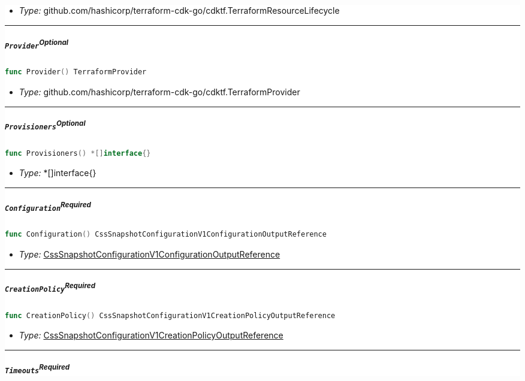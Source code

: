 - *Type:* github.com/hashicorp/terraform-cdk-go/cdktf.TerraformResourceLifecycle

---

##### `Provider`<sup>Optional</sup> <a name="Provider" id="@cdktf/provider-opentelekomcloud.cssSnapshotConfigurationV1.CssSnapshotConfigurationV1.property.provider"></a>

```go
func Provider() TerraformProvider
```

- *Type:* github.com/hashicorp/terraform-cdk-go/cdktf.TerraformProvider

---

##### `Provisioners`<sup>Optional</sup> <a name="Provisioners" id="@cdktf/provider-opentelekomcloud.cssSnapshotConfigurationV1.CssSnapshotConfigurationV1.property.provisioners"></a>

```go
func Provisioners() *[]interface{}
```

- *Type:* *[]interface{}

---

##### `Configuration`<sup>Required</sup> <a name="Configuration" id="@cdktf/provider-opentelekomcloud.cssSnapshotConfigurationV1.CssSnapshotConfigurationV1.property.configuration"></a>

```go
func Configuration() CssSnapshotConfigurationV1ConfigurationOutputReference
```

- *Type:* <a href="#@cdktf/provider-opentelekomcloud.cssSnapshotConfigurationV1.CssSnapshotConfigurationV1ConfigurationOutputReference">CssSnapshotConfigurationV1ConfigurationOutputReference</a>

---

##### `CreationPolicy`<sup>Required</sup> <a name="CreationPolicy" id="@cdktf/provider-opentelekomcloud.cssSnapshotConfigurationV1.CssSnapshotConfigurationV1.property.creationPolicy"></a>

```go
func CreationPolicy() CssSnapshotConfigurationV1CreationPolicyOutputReference
```

- *Type:* <a href="#@cdktf/provider-opentelekomcloud.cssSnapshotConfigurationV1.CssSnapshotConfigurationV1CreationPolicyOutputReference">CssSnapshotConfigurationV1CreationPolicyOutputReference</a>

---

##### `Timeouts`<sup>Required</sup> <a name="Timeouts" id="@cdktf/provider-opentelekomcloud.cssSnapshotConfigurationV1.CssSnapshotConfigurationV1.property.timeouts"></a>

